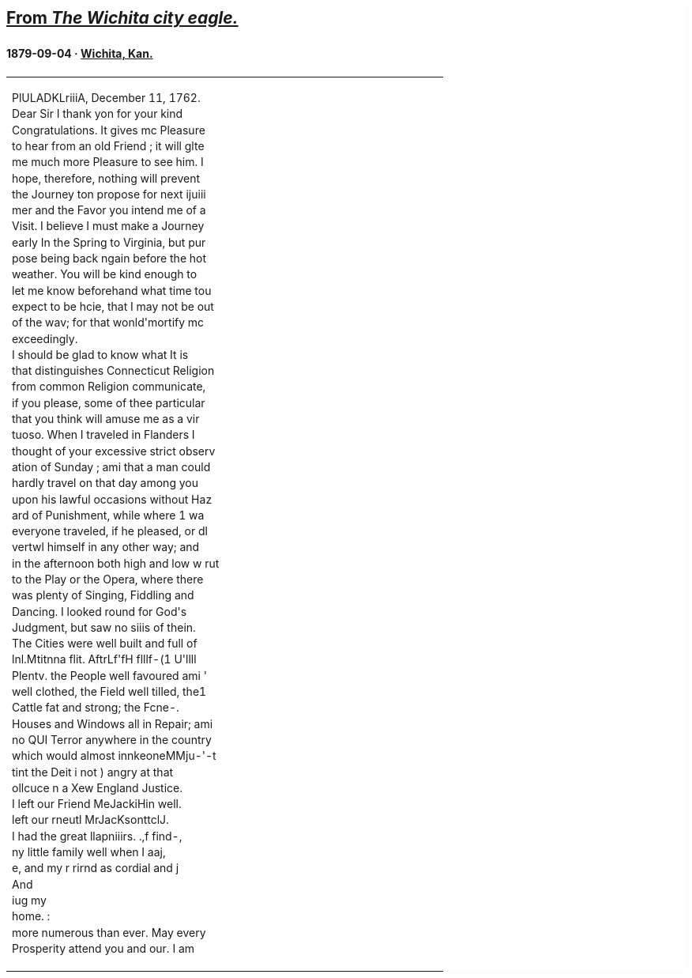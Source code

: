 
## [From _The Wichita city eagle._](https://www.loc.gov/resource/sn85032573/1879-09-04/ed-1/?sp=1)

#### 1879-09-04 &middot; [Wichita, Kan.](http://dbpedia.org/resource/Wichita%2C_Kansas)

<table style="width: 100%;"><tr><td style="width: 50%">

  
PlULADKLriiiA, December 11, 1762.  
Dear Sir I thank yon for your kind  
Congratulations. It gives mc Pleasure  
to hear from an old Friend ; it will glte  
me much more Pleasure to see him. I  
hope, therefore, nothing will prevent  
the Journey ton propose for next ijuiii­  
mer and the Favor you intend me of a  
Visit. I believe I must make a Journey  
early In the Spring to Virginia, but pur­  
pose being back ngain before the hot  
weather. You will be kind enough to  
let me know beforehand what time tou  
expect to be hcie, that I may not be out  
of the wav; for that wonld&#x27;mortify mc  
exceedingly.  
I should be glad to know what It is  
that distinguishes Connecticut Religion  
from common Religion communicate,  
if you please, some of thee particular  
that you think will amuse me as a vir­  
tuoso. When I traveled in Flanders I  
thought of your excessive strict observ­  
ation of Sunday ; ami that a man could  
hardly travel on that day among you  
upon his lawful occasions without Haz­  
ard of Punishment, while where 1 wa  
everyone traveled, if he pleased, or dl­  
vertwl himself in any other way; and  
in the afternoon both high and low w rut  
to the Play or the Opera, where there  
was plenty of Singing, Fiddling and  
Dancing. I looked round for God&#x27;s  
Judgment, but saw no siiis of thein.  
The Cities were well built and full of  
lnl.Mtitnna flit. AftrLf&#x27;fH flllf-(1 U&#x27;llll  
Plentv. the People well favoured ami &#x27;  
well clothed, the Field well tilled, the1  
Cattle fat and strong; the Fcne-.  
Houses and Windows all in Repair; ami  
no QUI Terror anywhere in the country  
which would almost innkeoneMMju-&#x27;-t  
tint the Deit i not ) angry at that  
ollcuce n a Xew England Justice.  
I left our Friend MeJackiHin well.  
left our rneutl MrJacKsonttclJ.  
I had the great llapniiirs. .,f find-,  
ny little family well when I aaj,  
e, and my r rirnd as cordial and j  
And  
iug my  
home. :  
more numerous than ever. May every  
Prosperity attend you and our. I am  